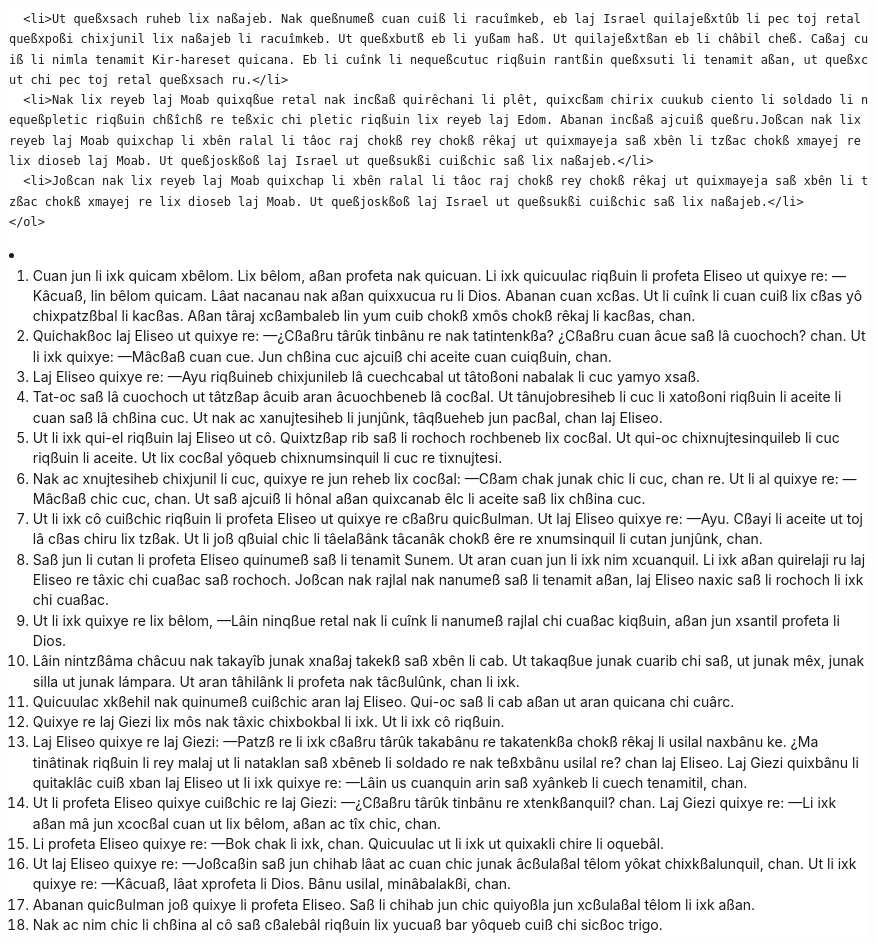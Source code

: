       <li>Ut queßxsach ruheb lix naßajeb. Nak queßnumeß cuan cuiß li racuîmkeb, eb laj Israel quilajeßxtûb li pec toj retal queßxpoßi chixjunil lix naßajeb li racuîmkeb. Ut queßxbutß eb li yußam haß. Ut quilajeßxtßan eb li châbil cheß. Caßaj cuiß li nimla tenamit Kir-hareset quicana. Eb li cuînk li nequeßcutuc riqßuin rantßin queßxsuti li tenamit aßan, ut queßxcut chi pec toj retal queßxsach ru.</li>
      <li>Nak lix reyeb laj Moab quixqßue retal nak incßaß quirêchani li plêt, quixcßam chirix cuukub ciento li soldado li nequeßpletic riqßuin chßîchß re teßxic chi pletic riqßuin lix reyeb laj Edom. Abanan incßaß ajcuiß queßru.Joßcan nak lix reyeb laj Moab quixchap li xbên ralal li tâoc raj chokß rey chokß rêkaj ut quixmayeja saß xbên li tzßac chokß xmayej re lix dioseb laj Moab. Ut queßjoskßoß laj Israel ut queßsukßi cuißchic saß lix naßajeb.</li>
      <li>Joßcan nak lix reyeb laj Moab quixchap li xbên ralal li tâoc raj chokß rey chokß rêkaj ut quixmayeja saß xbên li tzßac chokß xmayej re lix dioseb laj Moab. Ut queßjoskßoß laj Israel ut queßsukßi cuißchic saß lix naßajeb.</li>
    </ol>
  </li>
  <li>
    <ol>
      <li>Cuan jun li ixk quicam xbêlom. Lix bêlom, aßan profeta nak quicuan. Li ixk quicuulac riqßuin li profeta Eliseo ut quixye re: —Kâcuaß, lin bêlom quicam. Lâat nacanau nak aßan quixxucua ru li Dios. Abanan cuan xcßas. Ut li cuînk li cuan cuiß lix cßas yô chixpatzßbal li kacßas. Aßan târaj xcßambaleb lin yum cuib chokß xmôs chokß rêkaj li kacßas, chan.</li>
      <li>Quichakßoc laj Eliseo ut quixye re: —¿Cßaßru târûk tinbânu re nak tatintenkßa? ¿Cßaßru cuan âcue saß lâ cuochoch? chan. Ut li ixk quixye: —Mâcßaß cuan cue. Jun chßina cuc ajcuiß chi aceite cuan cuiqßuin, chan.</li>
      <li>Laj Eliseo quixye re: —Ayu riqßuineb chixjunileb lâ cuechcabal ut tâtoßoni nabalak li cuc yamyo xsaß.</li>
      <li>Tat-oc saß lâ cuochoch ut tâtzßap âcuib aran âcuochbeneb lâ cocßal. Ut tânujobresiheb li cuc li xatoßoni riqßuin li aceite li cuan saß lâ chßina cuc. Ut nak ac xanujtesiheb li junjûnk, tâqßueheb jun pacßal, chan laj Eliseo.</li>
      <li>Ut li ixk qui-el riqßuin laj Eliseo ut cô. Quixtzßap rib saß li rochoch rochbeneb lix cocßal. Ut qui-oc chixnujtesinquileb li cuc riqßuin li aceite. Ut lix cocßal yôqueb chixnumsinquil li cuc re tixnujtesi.</li>
      <li>Nak ac xnujtesiheb chixjunil li cuc, quixye re jun reheb lix cocßal: —Cßam chak junak chic li cuc, chan re. Ut li al quixye re: —Mâcßaß chic cuc, chan. Ut saß ajcuiß li hônal aßan quixcanab êlc li aceite saß lix chßina cuc.</li>
      <li>Ut li ixk cô cuißchic riqßuin li profeta Eliseo ut quixye re cßaßru quicßulman. Ut laj Eliseo quixye re: —Ayu. Cßayi li aceite ut toj lâ cßas chiru lix tzßak. Ut li joß qßuial chic li tâelaßânk tâcanâk chokß êre re xnumsinquil li cutan junjûnk, chan.</li>
      <li>Saß jun li cutan li profeta Eliseo quinumeß saß li tenamit Sunem. Ut aran cuan jun li ixk nim xcuanquil. Li ixk aßan quirelaji ru laj Eliseo re tâxic chi cuaßac saß rochoch. Joßcan nak rajlal nak nanumeß saß li tenamit aßan, laj Eliseo naxic saß li rochoch li ixk chi cuaßac.</li>
      <li>Ut li ixk quixye re lix bêlom, —Lâin ninqßue retal nak li cuînk li nanumeß rajlal chi cuaßac kiqßuin, aßan jun xsantil profeta li Dios.</li>
      <li>Lâin nintzßâma châcuu nak takayîb junak xnaßaj takekß saß xbên li cab. Ut takaqßue junak cuarib chi saß, ut junak mêx, junak silla ut junak lámpara. Ut aran tâhilânk li profeta nak tâcßulûnk, chan li ixk.</li>
      <li>Quicuulac xkßehil nak quinumeß cuißchic aran laj Eliseo. Qui-oc saß li cab aßan ut aran quicana chi cuârc.</li>
      <li>Quixye re laj Giezi lix môs nak tâxic chixbokbal li ixk. Ut li ixk cô riqßuin.</li>
      <li>Laj Eliseo quixye re laj Giezi: —Patzß re li ixk cßaßru târûk takabânu re takatenkßa chokß rêkaj li usilal naxbânu ke. ¿Ma tinâtinak riqßuin li rey malaj ut li nataklan saß xbêneb li soldado re nak teßxbânu usilal re? chan laj Eliseo. Laj Giezi quixbânu li quitaklâc cuiß xban laj Eliseo ut li ixk quixye re: —Lâin us cuanquin arin saß xyânkeb li cuech tenamitil, chan.</li>
      <li>Ut li profeta Eliseo quixye cuißchic re laj Giezi: —¿Cßaßru târûk tinbânu re xtenkßanquil? chan. Laj Giezi quixye re: —Li ixk aßan mâ jun xcocßal cuan ut lix bêlom, aßan ac tîx chic, chan.</li>
      <li>Li profeta Eliseo quixye re: —Bok chak li ixk, chan. Quicuulac ut li ixk ut quixakli chire li oquebâl.</li>
      <li>Ut laj Eliseo quixye re: —Joßcaßin saß jun chihab lâat ac cuan chic junak âcßulaßal têlom yôkat chixkßalunquil, chan. Ut li ixk quixye re: —Kâcuaß, lâat xprofeta li Dios. Bânu usilal, minâbalakßi, chan.</li>
      <li>Abanan quicßulman joß quixye li profeta Eliseo. Saß li chihab jun chic quiyoßla jun xcßulaßal têlom li ixk aßan.</li>
      <li>Nak ac nim chic li chßina al cô saß cßalebâl riqßuin lix yucuaß bar yôqueb cuiß chi sicßoc trigo.</li>